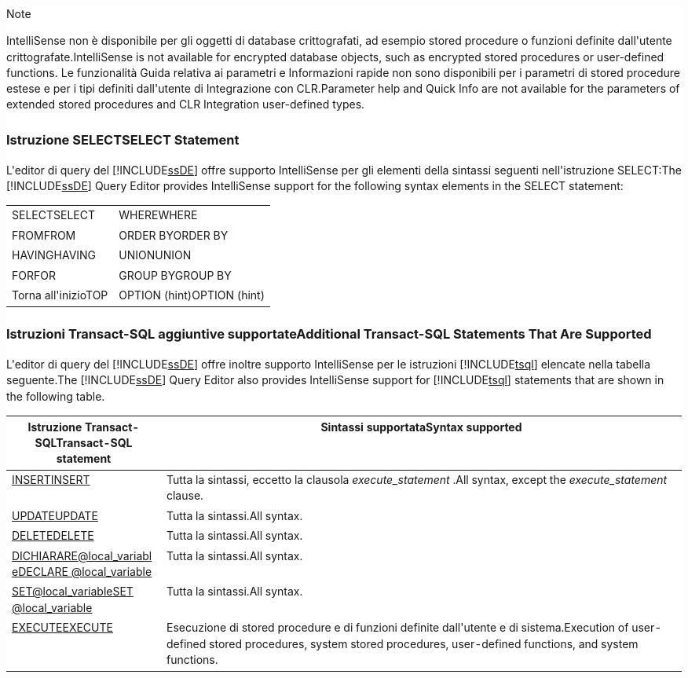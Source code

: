 > [!NOTE]  
>  <span data-ttu-id="a6b74-108">IntelliSense non è disponibile per gli oggetti di database crittografati, ad esempio stored procedure o funzioni definite dall'utente crittografate.</span><span class="sxs-lookup"><span data-stu-id="a6b74-108">IntelliSense is not available for encrypted database objects, such as encrypted stored procedures or user-defined functions.</span></span> <span data-ttu-id="a6b74-109">Le funzionalità Guida relativa ai parametri e Informazioni rapide non sono disponibili per i parametri di stored procedure estese e per i tipi definiti dall'utente di Integrazione con CLR.</span><span class="sxs-lookup"><span data-stu-id="a6b74-109">Parameter help and Quick Info are not available for the parameters of extended stored procedures and CLR Integration user-defined types.</span></span>  
  
### <a name="select-statement"></a><span data-ttu-id="a6b74-110">Istruzione SELECT</span><span class="sxs-lookup"><span data-stu-id="a6b74-110">SELECT Statement</span></span>  
 <span data-ttu-id="a6b74-111">L'editor di query del [!INCLUDE[ssDE](../../includes/ssde-md.md)] offre supporto IntelliSense per gli elementi della sintassi seguenti nell'istruzione SELECT:</span><span class="sxs-lookup"><span data-stu-id="a6b74-111">The [!INCLUDE[ssDE](../../includes/ssde-md.md)] Query Editor provides IntelliSense support for the following syntax elements in the SELECT statement:</span></span>  
  
|||  
|-|-|  
|<span data-ttu-id="a6b74-112">SELECT</span><span class="sxs-lookup"><span data-stu-id="a6b74-112">SELECT</span></span>|<span data-ttu-id="a6b74-113">WHERE</span><span class="sxs-lookup"><span data-stu-id="a6b74-113">WHERE</span></span>|  
|<span data-ttu-id="a6b74-114">FROM</span><span class="sxs-lookup"><span data-stu-id="a6b74-114">FROM</span></span>|<span data-ttu-id="a6b74-115">ORDER BY</span><span class="sxs-lookup"><span data-stu-id="a6b74-115">ORDER BY</span></span>|  
|<span data-ttu-id="a6b74-116">HAVING</span><span class="sxs-lookup"><span data-stu-id="a6b74-116">HAVING</span></span>|<span data-ttu-id="a6b74-117">UNION</span><span class="sxs-lookup"><span data-stu-id="a6b74-117">UNION</span></span>|  
|<span data-ttu-id="a6b74-118">FOR</span><span class="sxs-lookup"><span data-stu-id="a6b74-118">FOR</span></span>|<span data-ttu-id="a6b74-119">GROUP BY</span><span class="sxs-lookup"><span data-stu-id="a6b74-119">GROUP BY</span></span>|  
|<span data-ttu-id="a6b74-120">Torna all'inizio</span><span class="sxs-lookup"><span data-stu-id="a6b74-120">TOP</span></span>|<span data-ttu-id="a6b74-121">OPTION (hint)</span><span class="sxs-lookup"><span data-stu-id="a6b74-121">OPTION (hint)</span></span>|  
  
### <a name="additional-transact-sql-statements-that-are-supported"></a><span data-ttu-id="a6b74-122">Istruzioni Transact-SQL aggiuntive supportate</span><span class="sxs-lookup"><span data-stu-id="a6b74-122">Additional Transact-SQL Statements That Are Supported</span></span>  
 <span data-ttu-id="a6b74-123">L'editor di query del [!INCLUDE[ssDE](../../includes/ssde-md.md)] offre inoltre supporto IntelliSense per le istruzioni [!INCLUDE[tsql](../../includes/tsql-md.md)] elencate nella tabella seguente.</span><span class="sxs-lookup"><span data-stu-id="a6b74-123">The [!INCLUDE[ssDE](../../includes/ssde-md.md)] Query Editor also provides IntelliSense support for [!INCLUDE[tsql](../../includes/tsql-md.md)] statements that are shown in the following table.</span></span>  
  
|<span data-ttu-id="a6b74-124">Istruzione Transact-SQL</span><span class="sxs-lookup"><span data-stu-id="a6b74-124">Transact-SQL statement</span></span>|<span data-ttu-id="a6b74-125">Sintassi supportata</span><span class="sxs-lookup"><span data-stu-id="a6b74-125">Syntax supported</span></span>|  
|-----------------------------|----------------------|  
|[<span data-ttu-id="a6b74-126">INSERT</span><span class="sxs-lookup"><span data-stu-id="a6b74-126">INSERT</span></span>](/sql/t-sql/statements/insert-transact-sql)|<span data-ttu-id="a6b74-127">Tutta la sintassi, eccetto la clausola *execute_statement* .</span><span class="sxs-lookup"><span data-stu-id="a6b74-127">All syntax, except the *execute_statement* clause.</span></span>|  
|[<span data-ttu-id="a6b74-128">UPDATE</span><span class="sxs-lookup"><span data-stu-id="a6b74-128">UPDATE</span></span>](/sql/t-sql/queries/update-transact-sql)|<span data-ttu-id="a6b74-129">Tutta la sintassi.</span><span class="sxs-lookup"><span data-stu-id="a6b74-129">All syntax.</span></span>|  
|[<span data-ttu-id="a6b74-130">DELETE</span><span class="sxs-lookup"><span data-stu-id="a6b74-130">DELETE</span></span>](/sql/t-sql/statements/delete-transact-sql)|<span data-ttu-id="a6b74-131">Tutta la sintassi.</span><span class="sxs-lookup"><span data-stu-id="a6b74-131">All syntax.</span></span>|  
|[<span data-ttu-id="a6b74-132">DICHIARARE@local_variable</span><span class="sxs-lookup"><span data-stu-id="a6b74-132">DECLARE @local_variable</span></span>](/sql/t-sql/language-elements/declare-local-variable-transact-sql)|<span data-ttu-id="a6b74-133">Tutta la sintassi.</span><span class="sxs-lookup"><span data-stu-id="a6b74-133">All syntax.</span></span>|  
|[<span data-ttu-id="a6b74-134">SET@local_variable</span><span class="sxs-lookup"><span data-stu-id="a6b74-134">SET @local_variable</span></span>](/sql/t-sql/language-elements/set-local-variable-transact-sql)|<span data-ttu-id="a6b74-135">Tutta la sintassi.</span><span class="sxs-lookup"><span data-stu-id="a6b74-135">All syntax.</span></span>|  
|[<span data-ttu-id="a6b74-136">EXECUTE</span><span class="sxs-lookup"><span data-stu-id="a6b74-136">EXECUTE</span></span>](/sql/t-sql/language-elements/execute-transact-sql)|<span data-ttu-id="a6b74-137">Esecuzione di stored procedure e di funzioni definite dall'utente e di sistema.</span><span class="sxs-lookup"><span data-stu-id="a6b74-137">Execution of user-defined stored procedures, system stored procedures, user-defined functions, and system functions.</span></span>|  